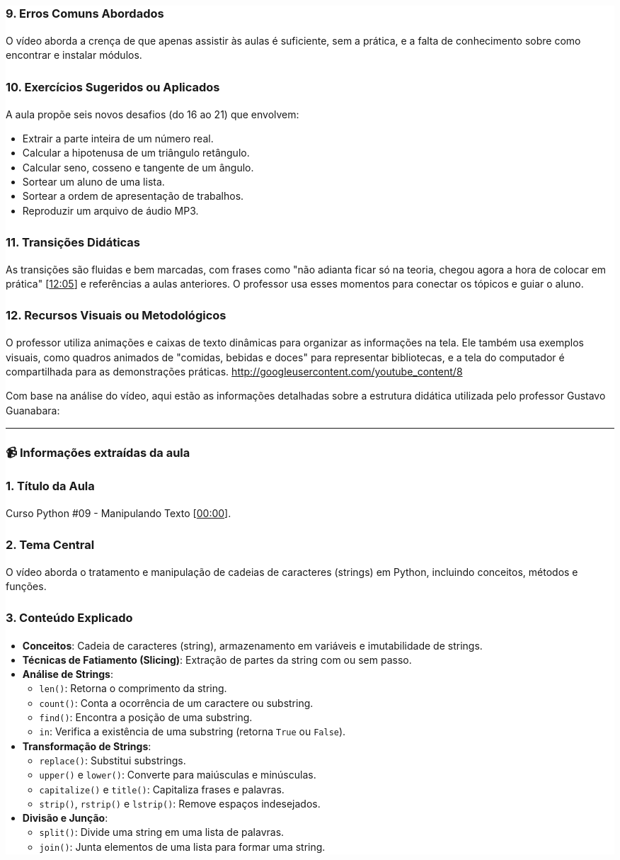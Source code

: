 ### 9. Erros Comuns Abordados
O vídeo aborda a crença de que apenas assistir às aulas é suficiente, sem a prática, e a falta de conhecimento sobre como encontrar e instalar módulos.

### 10. Exercícios Sugeridos ou Aplicados
A aula propõe seis novos desafios (do 16 ao 21) que envolvem:
* Extrair a parte inteira de um número real.
* Calcular a hipotenusa de um triângulo retângulo.
* Calcular seno, cosseno e tangente de um ângulo.
* Sortear um aluno de uma lista.
* Sortear a ordem de apresentação de trabalhos.
* Reproduzir um arquivo de áudio MP3.

### 11. Transições Didáticas
As transições são fluidas e bem marcadas, com frases como "não adianta ficar só na teoria, chegou agora a hora de colocar em prática" \[[12:05](http://www.youtube.com/watch?v=oOUyhGNib2Q&t=725)\] e referências a aulas anteriores. O professor usa esses momentos para conectar os tópicos e guiar o aluno.

### 12. Recursos Visuais ou Metodológicos
O professor utiliza animações e caixas de texto dinâmicas para organizar as informações na tela. Ele também usa exemplos visuais, como quadros animados de "comidas, bebidas e doces" para representar bibliotecas, e a tela do computador é compartilhada para as demonstrações práticas.
http://googleusercontent.com/youtube_content/8


Com base na análise do vídeo, aqui estão as informações detalhadas sobre a estrutura didática utilizada pelo professor Gustavo Guanabara:

---

### 📹 Informações extraídas da aula

### 1. Título da Aula
Curso Python #09 - Manipulando Texto \[[00:00](http://www.youtube.com/watch?v=a7DH88vk2Sk&t=0)\].

### 2. Tema Central
O vídeo aborda o tratamento e manipulação de cadeias de caracteres (strings) em Python, incluindo conceitos, métodos e funções.

### 3. Conteúdo Explicado
* **Conceitos**: Cadeia de caracteres (string), armazenamento em variáveis e imutabilidade de strings.
* **Técnicas de Fatiamento (Slicing)**: Extração de partes da string com ou sem passo.
* **Análise de Strings**:
    * `len()`: Retorna o comprimento da string.
    * `count()`: Conta a ocorrência de um caractere ou substring.
    * `find()`: Encontra a posição de uma substring.
    * `in`: Verifica a existência de uma substring (retorna `True` ou `False`).
* **Transformação de Strings**:
    * `replace()`: Substitui substrings.
    * `upper()` e `lower()`: Converte para maiúsculas e minúsculas.
    * `capitalize()` e `title()`: Capitaliza frases e palavras.
    * `strip()`, `rstrip()` e `lstrip()`: Remove espaços indesejados.
* **Divisão e Junção**:
    * `split()`: Divide uma string em uma lista de palavras.
    * `join()`: Junta elementos de uma lista para formar uma string.
